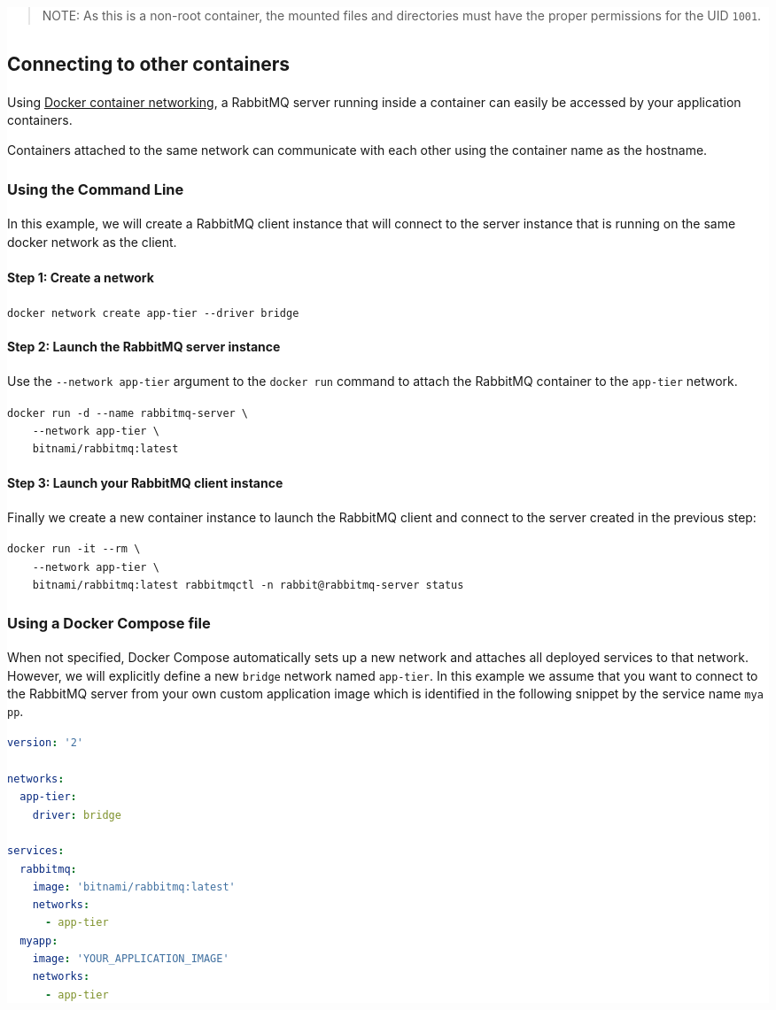 > NOTE: As this is a non-root container, the mounted files and directories must have the proper permissions for the UID `1001`.

## Connecting to other containers

Using [Docker container networking](https://docs.docker.com/engine/userguide/networking/), a RabbitMQ server running inside a container can easily be accessed by your application containers.

Containers attached to the same network can communicate with each other using the container name as the hostname.

### Using the Command Line

In this example, we will create a RabbitMQ client instance that will connect to the server instance that is running on the same docker network as the client.

#### Step 1: Create a network

```console
docker network create app-tier --driver bridge
```

#### Step 2: Launch the RabbitMQ server instance

Use the `--network app-tier` argument to the `docker run` command to attach the RabbitMQ container to the `app-tier` network.

```console
docker run -d --name rabbitmq-server \
    --network app-tier \
    bitnami/rabbitmq:latest
```

#### Step 3: Launch your RabbitMQ client instance

Finally we create a new container instance to launch the RabbitMQ client and connect to the server created in the previous step:

```console
docker run -it --rm \
    --network app-tier \
    bitnami/rabbitmq:latest rabbitmqctl -n rabbit@rabbitmq-server status
```

### Using a Docker Compose file

When not specified, Docker Compose automatically sets up a new network and attaches all deployed services to that network. However, we will explicitly define a new `bridge` network named `app-tier`. In this example we assume that you want to connect to the RabbitMQ server from your own custom application image which is identified in the following snippet by the service name `myapp`.

```yaml
version: '2'

networks:
  app-tier:
    driver: bridge

services:
  rabbitmq:
    image: 'bitnami/rabbitmq:latest'
    networks:
      - app-tier
  myapp:
    image: 'YOUR_APPLICATION_IMAGE'
    networks:
      - app-tier
```
